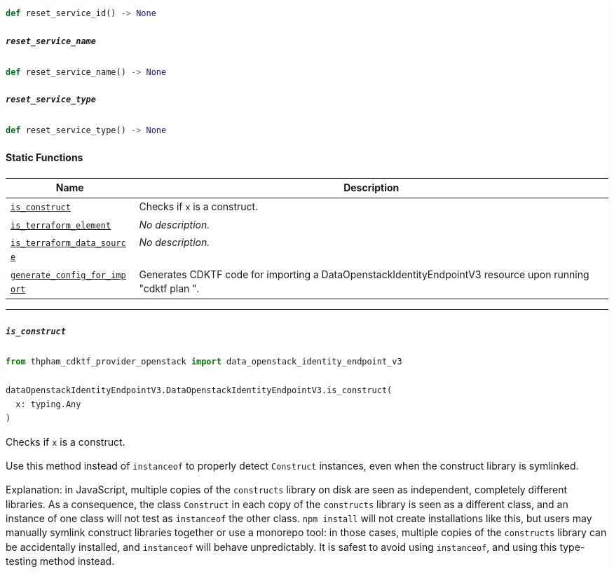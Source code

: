 ```python
def reset_service_id() -> None
```

##### `reset_service_name` <a name="reset_service_name" id="@ithings/cdktf-provider-openstack.dataOpenstackIdentityEndpointV3.DataOpenstackIdentityEndpointV3.resetServiceName"></a>

```python
def reset_service_name() -> None
```

##### `reset_service_type` <a name="reset_service_type" id="@ithings/cdktf-provider-openstack.dataOpenstackIdentityEndpointV3.DataOpenstackIdentityEndpointV3.resetServiceType"></a>

```python
def reset_service_type() -> None
```

#### Static Functions <a name="Static Functions" id="Static Functions"></a>

| **Name** | **Description** |
| --- | --- |
| <code><a href="#@ithings/cdktf-provider-openstack.dataOpenstackIdentityEndpointV3.DataOpenstackIdentityEndpointV3.isConstruct">is_construct</a></code> | Checks if `x` is a construct. |
| <code><a href="#@ithings/cdktf-provider-openstack.dataOpenstackIdentityEndpointV3.DataOpenstackIdentityEndpointV3.isTerraformElement">is_terraform_element</a></code> | *No description.* |
| <code><a href="#@ithings/cdktf-provider-openstack.dataOpenstackIdentityEndpointV3.DataOpenstackIdentityEndpointV3.isTerraformDataSource">is_terraform_data_source</a></code> | *No description.* |
| <code><a href="#@ithings/cdktf-provider-openstack.dataOpenstackIdentityEndpointV3.DataOpenstackIdentityEndpointV3.generateConfigForImport">generate_config_for_import</a></code> | Generates CDKTF code for importing a DataOpenstackIdentityEndpointV3 resource upon running "cdktf plan <stack-name>". |

---

##### `is_construct` <a name="is_construct" id="@ithings/cdktf-provider-openstack.dataOpenstackIdentityEndpointV3.DataOpenstackIdentityEndpointV3.isConstruct"></a>

```python
from thpham_cdktf_provider_openstack import data_openstack_identity_endpoint_v3

dataOpenstackIdentityEndpointV3.DataOpenstackIdentityEndpointV3.is_construct(
  x: typing.Any
)
```

Checks if `x` is a construct.

Use this method instead of `instanceof` to properly detect `Construct`
instances, even when the construct library is symlinked.

Explanation: in JavaScript, multiple copies of the `constructs` library on
disk are seen as independent, completely different libraries. As a
consequence, the class `Construct` in each copy of the `constructs` library
is seen as a different class, and an instance of one class will not test as
`instanceof` the other class. `npm install` will not create installations
like this, but users may manually symlink construct libraries together or
use a monorepo tool: in those cases, multiple copies of the `constructs`
library can be accidentally installed, and `instanceof` will behave
unpredictably. It is safest to avoid using `instanceof`, and using
this type-testing method instead.
